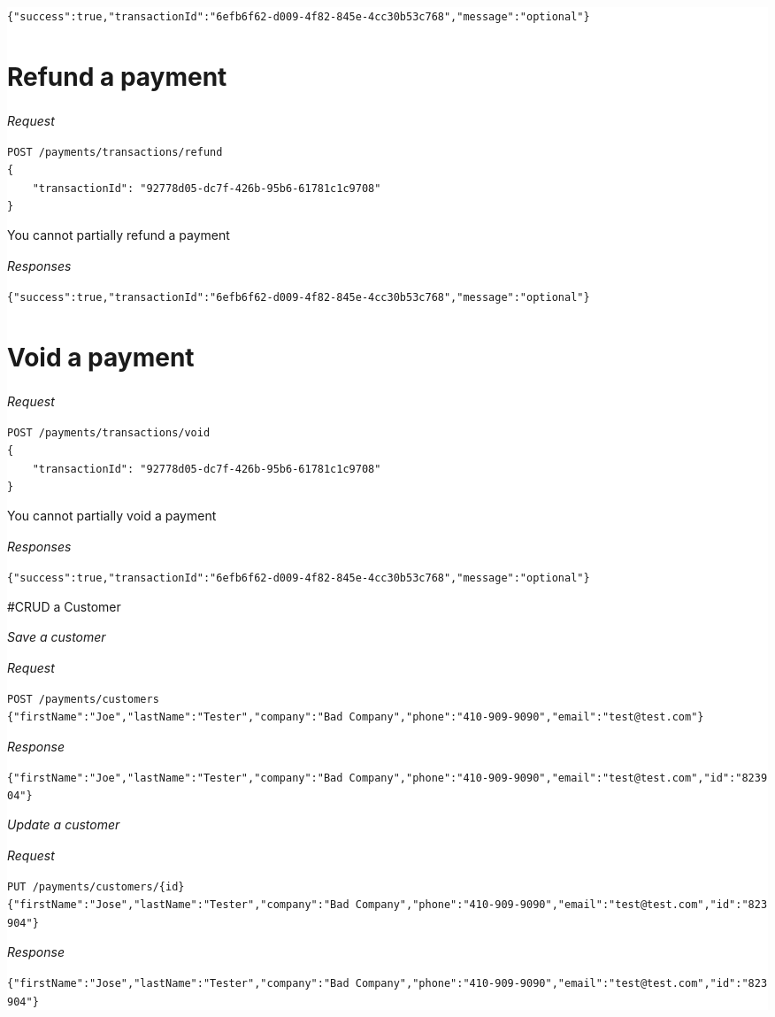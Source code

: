     {"success":true,"transactionId":"6efb6f62-d009-4f82-845e-4cc30b53c768","message":"optional"}

# Refund a payment

*Request*

    POST /payments/transactions/refund
    {
        "transactionId": "92778d05-dc7f-426b-95b6-61781c1c9708"
    }

You cannot partially refund a payment

*Responses*

    {"success":true,"transactionId":"6efb6f62-d009-4f82-845e-4cc30b53c768","message":"optional"}

# Void a payment

*Request*

    POST /payments/transactions/void
    {
        "transactionId": "92778d05-dc7f-426b-95b6-61781c1c9708"
    }

You cannot partially void a payment

*Responses*

    {"success":true,"transactionId":"6efb6f62-d009-4f82-845e-4cc30b53c768","message":"optional"}

#CRUD a Customer

*Save a customer*

*Request*

    POST /payments/customers
    {"firstName":"Joe","lastName":"Tester","company":"Bad Company","phone":"410-909-9090","email":"test@test.com"}

*Response*

    {"firstName":"Joe","lastName":"Tester","company":"Bad Company","phone":"410-909-9090","email":"test@test.com","id":"823904"}

*Update a customer*

*Request*

    PUT /payments/customers/{id}
    {"firstName":"Jose","lastName":"Tester","company":"Bad Company","phone":"410-909-9090","email":"test@test.com","id":"823904"}

*Response*

    {"firstName":"Jose","lastName":"Tester","company":"Bad Company","phone":"410-909-9090","email":"test@test.com","id":"823904"}
